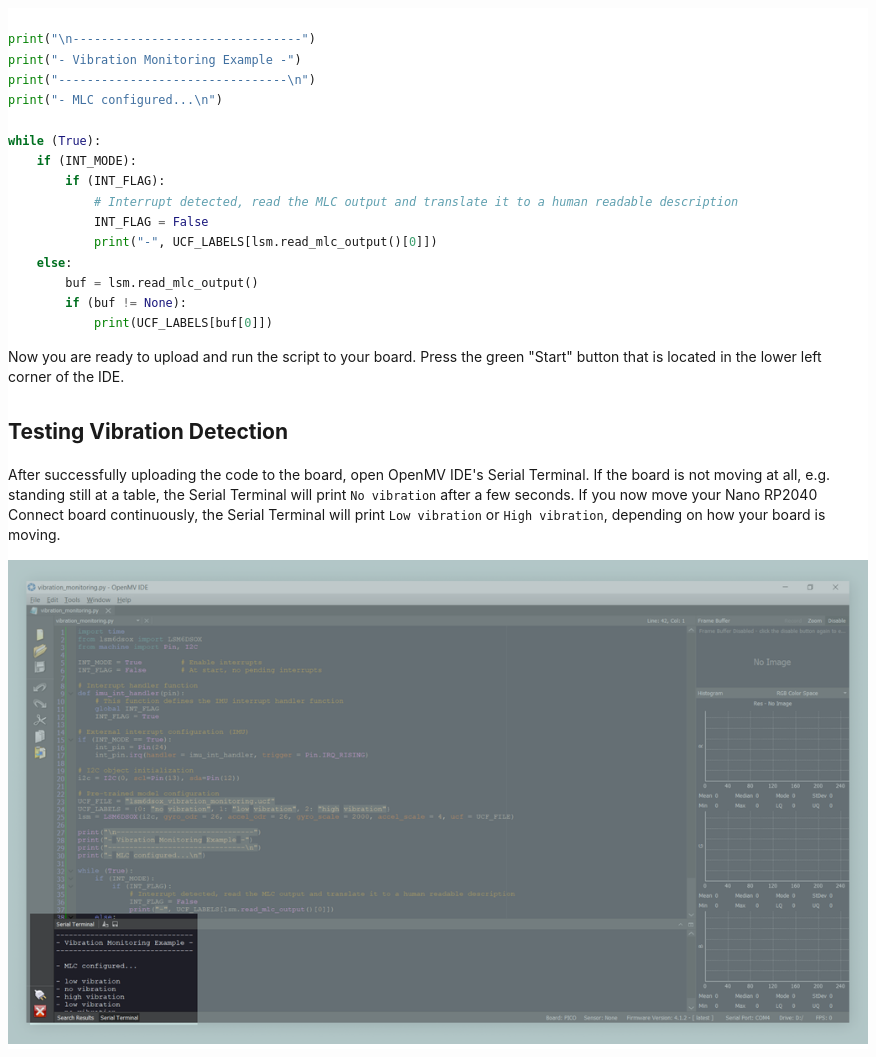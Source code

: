 ```python

print("\n--------------------------------")
print("- Vibration Monitoring Example -")
print("--------------------------------\n")
print("- MLC configured...\n")

while (True):
    if (INT_MODE):
        if (INT_FLAG):
            # Interrupt detected, read the MLC output and translate it to a human readable description
            INT_FLAG = False
            print("-", UCF_LABELS[lsm.read_mlc_output()[0]])
    else:
        buf = lsm.read_mlc_output()
        if (buf != None):
            print(UCF_LABELS[buf[0]])
```

Now you are ready to upload and run the script to your board. Press the green "Start" button that is located in the lower left corner of the IDE.

## Testing Vibration Detection

After successfully uploading the code to the board, open OpenMV IDE's Serial Terminal. If the board is not moving at all, e.g. standing still at a table, the Serial Terminal will print `No vibration` after a few seconds. If you now move your Nano RP2040 Connect board continuously, the Serial Terminal will print `Low vibration` or `High vibration`, depending on how your board is moving. 

![The Serial Terminal of the OpenMV IDE.](assets/rp2040-openmv-mlc_img05.png)
